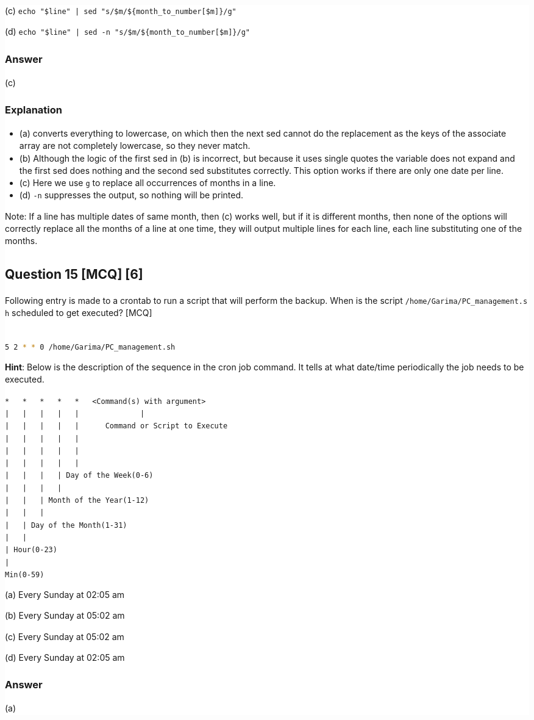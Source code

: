 (c) `echo "$line" | sed "s/$m/${month_to_number[$m]}/g"`

(d) `echo "$line" | sed -n "s/$m/${month_to_number[$m]}/g"`

### Answer

(c)

### Explanation

- (a) converts everything to lowercase, on which then the next sed cannot do the replacement as the keys of the associate array are not completely lowercase, so they never match.
- (b) Although the logic of the first sed in (b) is incorrect, but because it uses single quotes the variable does not expand and the first sed does nothing and the second sed substitutes correctly. This option works if there are only one date per line.
- (c) Here we use `g` to replace all occurrences of months in a line.
- (d) `-n` suppresses the output, so nothing will be printed.

Note: If a line has multiple dates of same month, then (c) works well, but if it is different months, then none of the options will correctly replace all the months of a line at one time, they will output multiple lines for each line, each line substituting one of the months.

## Question 15 [MCQ] [6]

Following entry is made to a crontab to run a script that will perform the backup. When is the script `/home/Garima/PC_management.sh` scheduled to get executed? [MCQ]

```bash

5 2 * * 0 /home/Garima/PC_management.sh

```

**Hint**: Below is the description of the sequence in the cron job command. It tells at what date/time periodically the job needs to be executed.

```text
*   *   *   *   *   <Command(s) with argument>
|   |   |   |   |              |
|   |   |   |   |      Command or Script to Execute
|   |   |   |   |
|   |   |   |   |
|   |   |   |   |
|   |   |   | Day of the Week(0-6)
|   |   |   |
|   |   | Month of the Year(1-12)
|   |   |
|   | Day of the Month(1-31)
|   |
| Hour(0-23)
|
Min(0-59)
```

(a) Every Sunday at 02:05 am

(b) Every Sunday at 05:02 am

(c) Every Sunday at 05:02 am

(d) Every Sunday at 02:05 am

### Answer

(a)
